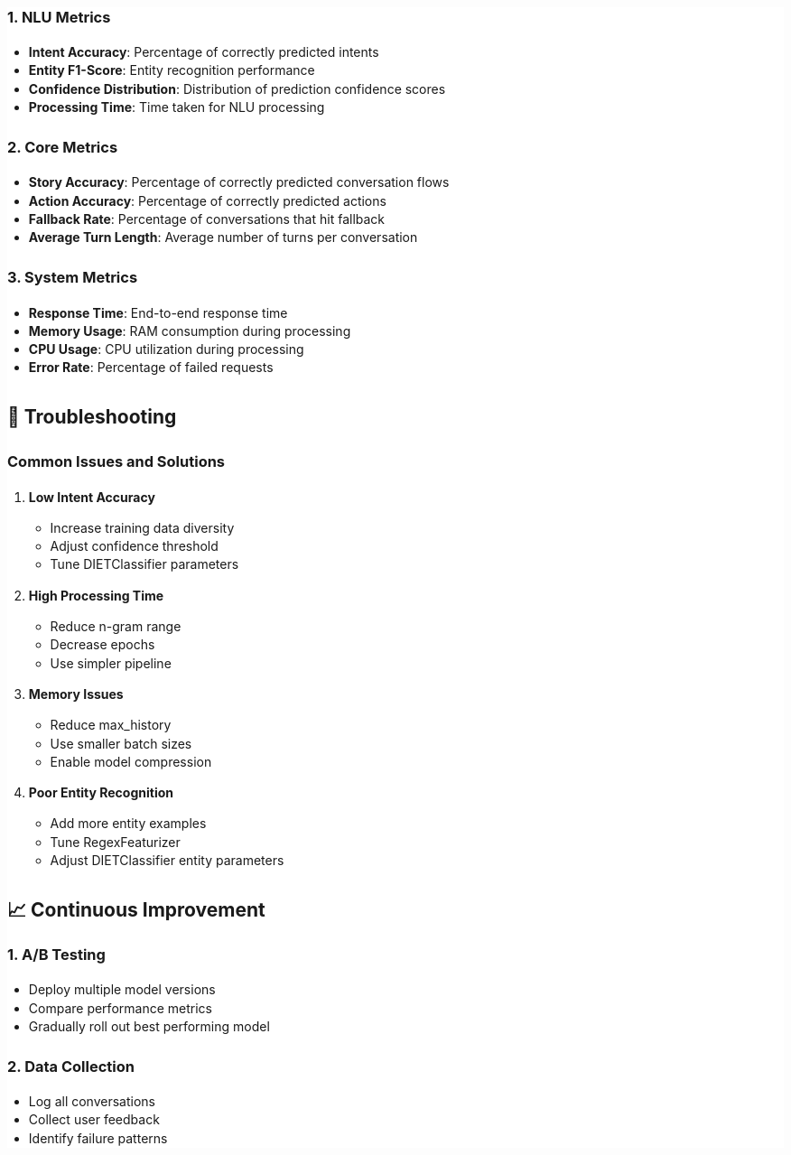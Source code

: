 ### 1. NLU Metrics
- **Intent Accuracy**: Percentage of correctly predicted intents
- **Entity F1-Score**: Entity recognition performance
- **Confidence Distribution**: Distribution of prediction confidence scores
- **Processing Time**: Time taken for NLU processing

### 2. Core Metrics
- **Story Accuracy**: Percentage of correctly predicted conversation flows
- **Action Accuracy**: Percentage of correctly predicted actions
- **Fallback Rate**: Percentage of conversations that hit fallback
- **Average Turn Length**: Average number of turns per conversation

### 3. System Metrics
- **Response Time**: End-to-end response time
- **Memory Usage**: RAM consumption during processing
- **CPU Usage**: CPU utilization during processing
- **Error Rate**: Percentage of failed requests

## 🚨 Troubleshooting

### Common Issues and Solutions

1. **Low Intent Accuracy**
   - Increase training data diversity
   - Adjust confidence threshold
   - Tune DIETClassifier parameters

2. **High Processing Time**
   - Reduce n-gram range
   - Decrease epochs
   - Use simpler pipeline

3. **Memory Issues**
   - Reduce max_history
   - Use smaller batch sizes
   - Enable model compression

4. **Poor Entity Recognition**
   - Add more entity examples
   - Tune RegexFeaturizer
   - Adjust DIETClassifier entity parameters

## 📈 Continuous Improvement

### 1. A/B Testing
- Deploy multiple model versions
- Compare performance metrics
- Gradually roll out best performing model

### 2. Data Collection
- Log all conversations
- Collect user feedback
- Identify failure patterns
